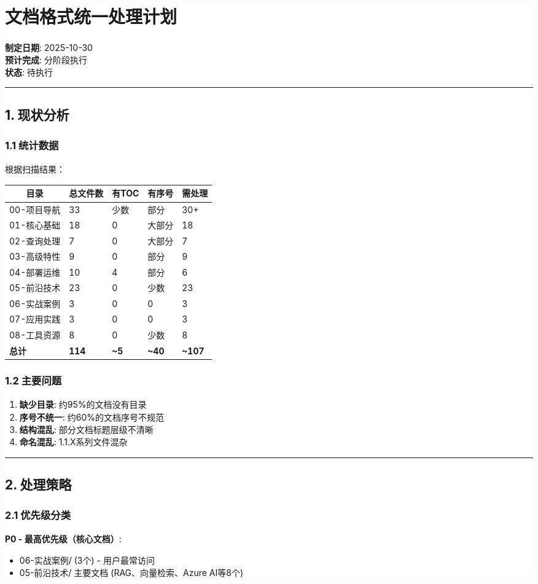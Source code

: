 # 文档格式统一处理计划

**制定日期**: 2025-10-30  
**预计完成**: 分阶段执行  
**状态**: 待执行

---

## 1. 现状分析

### 1.1 统计数据

根据扫描结果：

| 目录 | 总文件数 | 有TOC | 有序号 | 需处理 |
|------|---------|-------|--------|--------|
| 00-项目导航 | 33 | 少数 | 部分 | 30+ |
| 01-核心基础 | 18 | 0 | 大部分 | 18 |
| 02-查询处理 | 7 | 0 | 大部分 | 7 |
| 03-高级特性 | 9 | 0 | 部分 | 9 |
| 04-部署运维 | 10 | 4 | 部分 | 6 |
| 05-前沿技术 | 23 | 0 | 少数 | 23 |
| 06-实战案例 | 3 | 0 | 0 | 3 |
| 07-应用实践 | 3 | 0 | 0 | 3 |
| 08-工具资源 | 8 | 0 | 少数 | 8 |
| **总计** | **114** | **~5** | **~40** | **~107** |

### 1.2 主要问题

1. **缺少目录**: 约95%的文档没有目录
2. **序号不统一**: 约60%的文档序号不规范
3. **结构混乱**: 部分文档标题层级不清晰
4. **命名混乱**: 1.1.X系列文件混杂

---

## 2. 处理策略

### 2.1 优先级分类

**P0 - 最高优先级（核心文档）**:

- 06-实战案例/ (3个) - 用户最常访问
- 05-前沿技术/ 主要文档 (RAG、向量检索、Azure AI等8个)
